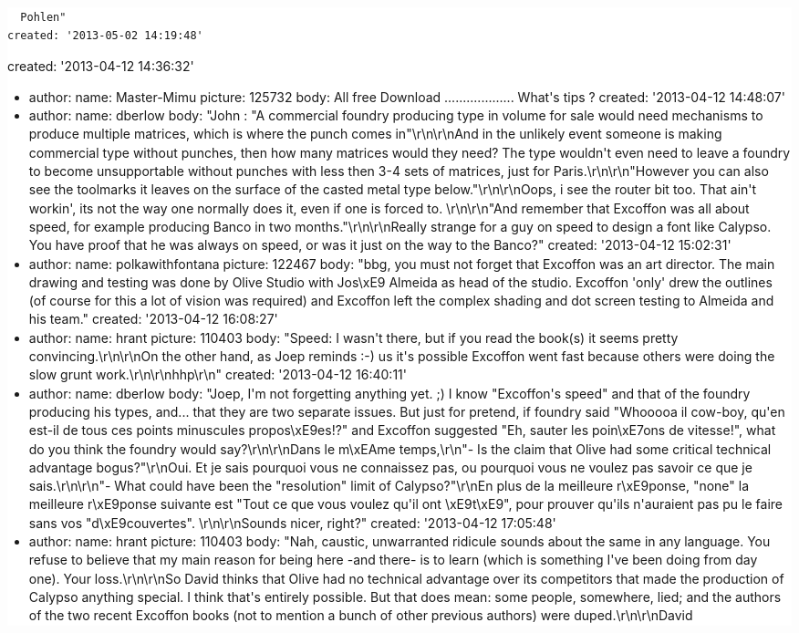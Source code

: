       Pohlen"
    created: '2013-05-02 14:19:48'
  created: '2013-04-12 14:36:32'
- author:
    name: Master-Mimu
    picture: 125732
  body: All free Download ................... What's  tips ?
  created: '2013-04-12 14:48:07'
- author:
    name: dberlow
  body: "John : \"A commercial foundry producing type in volume for sale would need
    mechanisms to produce multiple matrices, which is where the punch comes in\"\r\n\r\nAnd
    in the unlikely event someone is making commercial type without punches, then
    how many matrices would they need? The type wouldn't even need to leave a foundry
    to become unsupportable without punches with less then 3-4 sets of matrices, just
    for Paris.\r\n\r\n\"However you can also see the toolmarks it leaves on the surface
    of the casted metal type below.\"\r\n\r\nOops, i see the router bit too. That
    ain't workin', its not the way one normally does it, even if one is forced to.
    \r\n\r\n\"And remember that Excoffon was all about speed, for example producing
    Banco in two months.\"\r\n\r\nReally strange for a guy on speed to design a font
    like Calypso. You have proof that he was always on speed, or was it just on the
    way to the Banco?"
  created: '2013-04-12 15:02:31'
- author:
    name: polkawithfontana
    picture: 122467
  body: "bbg, you must not forget that Excoffon was an art director. The main drawing
    and testing was done by Olive Studio with Jos\xE9 Almeida as head of the studio.
    Excoffon 'only' drew the outlines (of course for this a lot of vision was required)
    and Excoffon left the complex shading and dot screen testing to Almeida and his
    team."
  created: '2013-04-12 16:08:27'
- author:
    name: hrant
    picture: 110403
  body: "Speed: I wasn't there, but if you read the book(s) it seems pretty convincing.\r\n\r\nOn
    the other hand, as Joep reminds :-) us it's possible Excoffon went fast because
    others were doing the slow grunt work.\r\n\r\nhhp\r\n"
  created: '2013-04-12 16:40:11'
- author:
    name: dberlow
  body: "Joep, I'm not forgetting anything yet. ;) I know \"Excoffon's speed\" and
    that of the foundry producing his types, and... that they are two separate issues.
    But just for pretend, if foundry said \"Whooooa il cow-boy, qu'en est-il de tous
    ces points minuscules propos\xE9es!?\" and Excoffon suggested \"Eh, sauter les
    poin\xE7ons de vitesse!\", what do you think the foundry would say?\r\n\r\nDans
    le m\xEAme temps,\r\n\"- Is the claim that Olive had some critical technical advantage
    bogus?\"\r\nOui. Et je sais pourquoi vous ne connaissez pas, ou pourquoi vous
    ne voulez pas savoir ce que je sais.\r\n\r\n\"- What could have been the \"resolution\"
    limit of Calypso?\"\r\nEn plus de la meilleure r\xE9ponse, \"none\" la meilleure
    r\xE9ponse suivante est \"Tout ce que vous voulez qu'il ont \xE9t\xE9\", pour
    prouver qu'ils n'auraient pas pu le faire sans vos \"d\xE9couvertes\". \r\n\r\nSounds
    nicer, right?"
  created: '2013-04-12 17:05:48'
- author:
    name: hrant
    picture: 110403
  body: "Nah, caustic, unwarranted ridicule sounds about the same in any language.
    You refuse to believe that my main reason for being here -and there- is to learn
    (which is something I've been doing from day one). Your loss.\r\n\r\nSo David
    thinks that Olive had no technical advantage over its competitors that made the
    production of Calypso anything special. I think that's entirely possible. But
    that does mean: some people, somewhere, lied; and the authors of the two recent
    Excoffon books (not to mention a bunch of other previous authors) were duped.\r\n\r\nDavid